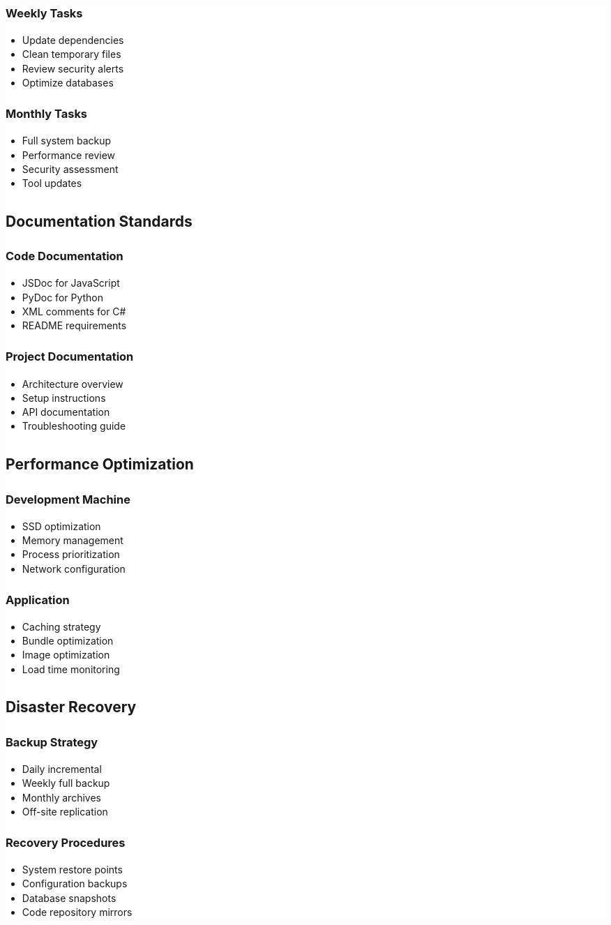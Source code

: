 ### Weekly Tasks
- Update dependencies
- Clean temporary files
- Review security alerts
- Optimize databases

### Monthly Tasks
- Full system backup
- Performance review
- Security assessment
- Tool updates

## Documentation Standards

### Code Documentation
- JSDoc for JavaScript
- PyDoc for Python
- XML comments for C#
- README requirements

### Project Documentation
- Architecture overview
- Setup instructions
- API documentation
- Troubleshooting guide

## Performance Optimization

### Development Machine
- SSD optimization
- Memory management
- Process prioritization
- Network configuration

### Application
- Caching strategy
- Bundle optimization
- Image optimization
- Load time monitoring

## Disaster Recovery

### Backup Strategy
- Daily incremental
- Weekly full backup
- Monthly archives
- Off-site replication

### Recovery Procedures
- System restore points
- Configuration backups
- Database snapshots
- Code repository mirrors

